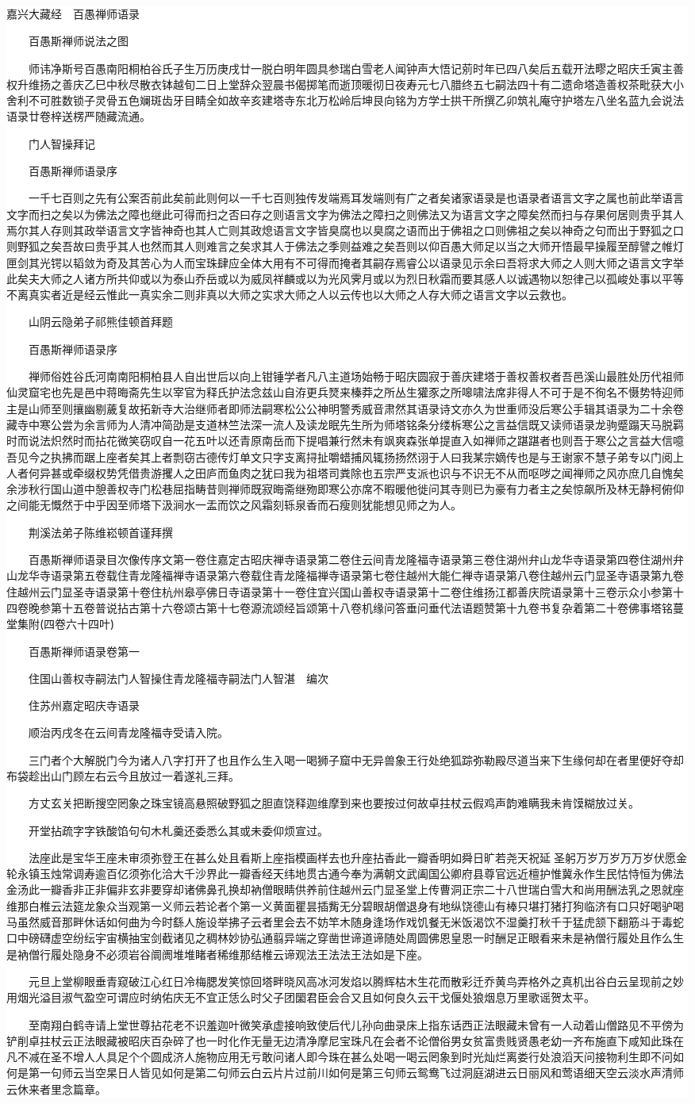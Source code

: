 嘉兴大藏经　百愚禅师语录


　　百愚斯禅师说法之图


　　师讳净斯号百愚南阳桐柏谷氏子生万历庚戌廿一脱白明年圆具参瑞白雪老人闻钟声大悟记莂时年已四八矣后五载开法疁之昭庆壬寅主善权升维扬之善庆乙巳中秋尽散衣钵越旬二日上堂辞众翌晨书偈掷笔而逝顶暖彻日夜寿元七八腊终五七嗣法四十有二遗命塔造善权茶毗获大小舍利不可胜数锁子灵骨五色斓斑齿牙目睛全如故辛亥建塔寺东北万松岭后坤艮向铭为方学士拱干所撰乙卯筑礼庵守护塔左八坐名蓝九会说法语录廿卷梓送楞严随藏流通。

　　门人智操拜记

　　百愚斯禅师语录序

　　一千七百则之先有公案否前此矣前此则何以一千七百则独传发端焉耳发端则有广之者矣诸家语录是也语录者语言文字之属也前此举语言文字而扫之矣以为佛法之障也继此可得而扫之否曰存之则语言文字为佛法之障扫之则佛法又为语言文字之障矣然而扫与存果何居则贵乎其人焉尔其人存则其政举语言文字皆神奇也其人亡则其政熄语言文字皆臭腐也以臭腐之语而出于佛祖之口则佛祖之矣以神奇之句而出于野狐之口则野狐之矣吾故曰贵乎其人也然而其人则难言之矣求其人于佛法之季则益难之矣吾则以仰百愚大师足以当之大师开悟最早操履至醇譬之帷灯匣剑其光锷以韬敛为奇及其苦心为人而宝珠肆应全体大用有不可得而掩者其嗣存焉睿公以语录见示余曰吾将求大师之人则大师之语言文字举此矣夫大师之人诸方所共仰或以为泰山乔岳或以为威凤祥麟或以为光风霁月或以为烈日秋霜而要其感人以诚遇物以恕律己以孤峻处事以平等不离真实者近是经云惟此一真实余二则非真以大师之实求大师之人以云传也以大师之人存大师之语言文字以云救也。

　　山阴云隐弟子祁熊佳顿首拜题

　　百愚斯禅师语录序

　　禅师俗姓谷氏河南南阳桐柏县人自出世后以向上钳锤学者凡八主道场始畅于昭庆圆寂于善庆建塔于善权善权者吾邑溪山最胜处历代祖师仙灵窟宅也先是邑中蒋晦斋先生以宰官为释氏护法念兹山自洊更兵燹来榛莽之所丛生獾豕之所嗥啸法席非得人不可于是不徇名不慑势特迎师主是山师至则攘幽剔薉复故拓新寺大治继师者即师法嗣寒松公公神明警秀威音肃然其语录诗文亦久为世重师没后寒公手辑其语录为二十余卷藏寺中寒公尝为余言师为人清冲简劭是支道林竺法深一流人及读龙眠先生所为师塔铭条分缕柝寒公之言益信既又读师语录龙驹蹙蹋天马脱羁时而说法炽然时而拈花微笑窃叹自一花五叶以还青原南岳而下提唱兼行然未有飒爽森张单提直入如禅师之踸踸者也则吾于寒公之言益大信噫吾见今之执拂而踞上座者矣其上者剽窃古德传灯单文只字支离挦扯嚼蜡捕风辄扬扬然诩于人曰我某宗嫡传也是与王谢家不慧子弟专以门阅上人者何异甚或牵缀权势凭借贵游攫人之田庐而鱼肉之犹曰我为祖塔司粪除也五宗严支派也识与不识无不从而呕哕之闻禅师之风亦庶几自愧矣余涉秋行国山道中憩善权寺门松巷屈指畴昔则禅师既寂晦斋继歾即寒公亦席不暇暖他徙问其寺则已为豪有力者主之矣惊飙所及林无静柯俯仰之间能无慨然于中乎因至师塔下汲涧水一盂而饮之风霜刻轹泉香而石瘦则犹能想见师之为人。

　　荆溪法弟子陈维崧顿首谨拜撰

　　百愚斯禅师语录目次像传序文第一卷住嘉定古昭庆禅寺语录第二卷住云间青龙隆福寺语录第三卷住湖州弁山龙华寺语录第四卷住湖州弁山龙华寺语录第五卷载住青龙隆福禅寺语录第六卷载住青龙隆福禅寺语录第七卷住越州大能仁禅寺语录第八卷住越州云门显圣寺语录第九卷住越州云门显圣寺语录第十卷住杭州皋亭佛日寺语录第十一卷住宜兴国山善权寺语录第十二卷住维扬江都善庆院语录第十三卷示众小参第十四卷晚参第十五卷普说拈古第十六卷颂古第十七卷源流颂经旨颂第十八卷机缘问答垂问垂代法语题赞第十九卷书复杂着第二十卷佛事塔铭蔓堂集附(四卷六十四叶)

　　百愚斯禅师语录卷第一

　　住国山善权寺嗣法门人智操住青龙隆福寺嗣法门人智湛　编次

　　住苏州嘉定昭庆寺语录

　　顺治丙戌冬在云间青龙隆福寺受请入院。

　　三门者个大解脱门今为诸人八字打开了也且作么生入喝一喝狮子窟中无异兽象王行处绝狐踪弥勒殿尽道当来下生缘何却在者里便好夺却布袋趁出山门顾左右云今且放过一着遂礼三拜。

　　方丈玄关把断搜空罔象之珠宝镜高悬照破野狐之胆直饶释迦维摩到来也要按过何故卓拄杖云假鸡声韵难瞒我未肯馍糊放过关。

　　开堂拈疏字字铁酸馅句句木札羹还委悉么其或未委仰烦宣过。

　　法座此是宝华王座未审须弥登王在甚么处且看斯上座指模画样去也升座拈香此一瓣香明如舜日旷若尧天祝延
圣躬万岁万岁万万岁伏愿金轮永镇玉烛常调寿逾百亿须弥化洽大千沙界此一瓣香经天纬地贯古通今奉为满朝文武阖国公卿府县尊官远近檀护惟冀永作生民怙恃恒为佛法金汤此一瓣香非正非偏非玄非要穿却诸佛鼻孔换却衲僧眼睛供养前住越州云门显圣堂上传曹洞正宗二十八世瑞白雪大和尚用酬法乳之恩就座维那白椎云法筵龙象众当观第一义师云若论者个第一义黄面瞿昙插觜无分碧眼胡僧退身有地纵饶德山有棒只堪打猪打狗临济有口只好喝驴喝马虽然威音那畔休话如何曲为今时繇人施设举拂子云者里会去不妨竿木随身逢场作戏饥餐无米饭渴饮不湿羹打秋千于猛虎颔下翻筋斗于毒蛇口中磅礴虚空纷纭宇宙横抽宝剑截诸见之稠林妙协弘通翦异端之穿凿世谛道谛随处周圆佛恩皇恩一时酬足正眼看来未是衲僧行履处且作么生是衲僧行履处隐身不必须岩谷阛阓堆堆睹者稀维那结椎云谛观法王法法王法如是下座。

　　元旦上堂柳眼垂青窥破江心红日冷梅腮发笑惊回塔畔晓风高冰河发焰以腾辉枯木生花而散彩迁乔黄鸟弄格外之真机出谷白云呈现前之妙用烟光溢目淑气盈空可谓应时纳佑庆无不宜正恁么时父子团圞君臣会合又且如何良久云干戈偃处狼烟息万里歌谣贺太平。

　　至南翔白鹤寺请上堂世尊拈花老不识羞迦叶微笑承虚接响致使后代儿孙向曲录床上指东话西正法眼藏未曾有一人动着山僧路见不平傍为铲削卓拄杖云正法眼藏被昭庆百杂碎了也一时化作无量无边清净摩尼宝珠凡在会者不论僧俗男女贫富贵贱贤愚老幼一齐布施直下咸知此珠在凡不减在圣不增人人具足个个圆成济人施物应用无亏敢问诸人即今珠在甚么处喝一喝云罔象到时光灿烂离娄行处浪滔天问接物利生即不问如何是第一句师云当空杲日人皆见如何是第二句师云白云片片过前川如何是第三句师云鸳鸯飞过洞庭湖进云日丽风和莺语细天空云淡水声清师云休来者里念篇章。
